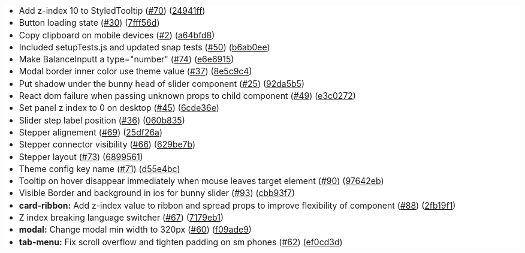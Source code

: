 * Add z-index 10 to StyledTooltip ([#70](https://github.com/pancakeswap/pancake-toolkit/tree/master/packages/pancake-uikit/issues/70)) ([24941ff](https://github.com/pancakeswap/pancake-toolkit/tree/master/packages/pancake-uikit/commit/24941ff7234e4ad89a4fa0c10c85e2f73e8f72aa))
* Button loading state ([#30](https://github.com/pancakeswap/pancake-toolkit/tree/master/packages/pancake-uikit/issues/30)) ([7fff56d](https://github.com/pancakeswap/pancake-toolkit/tree/master/packages/pancake-uikit/commit/7fff56d022e06a911525f6163de1e4b5adfab9c7))
* Copy clipboard on mobile devices ([#2](https://github.com/pancakeswap/pancake-toolkit/tree/master/packages/pancake-uikit/issues/2)) ([a64bfd8](https://github.com/pancakeswap/pancake-toolkit/tree/master/packages/pancake-uikit/commit/a64bfd8b998f9ab9ee4daac9b42fa8c7a7eb53a7))
* Included setupTests.js and updated snap tests ([#50](https://github.com/pancakeswap/pancake-toolkit/tree/master/packages/pancake-uikit/issues/50)) ([b6ab0ee](https://github.com/pancakeswap/pancake-toolkit/tree/master/packages/pancake-uikit/commit/b6ab0ee48e82c8ac88b288e1f790e1c91babb93d))
* Make BalanceInputt a type="number" ([#74](https://github.com/pancakeswap/pancake-toolkit/tree/master/packages/pancake-uikit/issues/74)) ([e6e6915](https://github.com/pancakeswap/pancake-toolkit/tree/master/packages/pancake-uikit/commit/e6e69151a79c35f9c736b1fb996cebb99ce526fc))
* Modal border inner color use theme value ([#37](https://github.com/pancakeswap/pancake-toolkit/tree/master/packages/pancake-uikit/issues/37)) ([8e5c9c4](https://github.com/pancakeswap/pancake-toolkit/tree/master/packages/pancake-uikit/commit/8e5c9c409b38059f70f6746bc769f4eced009660))
* Put shadow under the bunny head of slider component ([#25](https://github.com/pancakeswap/pancake-toolkit/tree/master/packages/pancake-uikit/issues/25)) ([92da5b5](https://github.com/pancakeswap/pancake-toolkit/tree/master/packages/pancake-uikit/commit/92da5b5cf746c1a3e10d05c3e5344943a926d943))
* React dom failure when passing unknown props to child component ([#49](https://github.com/pancakeswap/pancake-toolkit/tree/master/packages/pancake-uikit/issues/49)) ([e3c0272](https://github.com/pancakeswap/pancake-toolkit/tree/master/packages/pancake-uikit/commit/e3c02729bb5c1391d6179a7da6c38bdee6f741bf))
* Set panel z index to 0 on desktop ([#45](https://github.com/pancakeswap/pancake-toolkit/tree/master/packages/pancake-uikit/issues/45)) ([6cde36e](https://github.com/pancakeswap/pancake-toolkit/tree/master/packages/pancake-uikit/commit/6cde36ee73b2075de85ef809bed3f959e46de6e2))
* Slider step label position ([#36](https://github.com/pancakeswap/pancake-toolkit/tree/master/packages/pancake-uikit/issues/36)) ([060b835](https://github.com/pancakeswap/pancake-toolkit/tree/master/packages/pancake-uikit/commit/060b835c68d67d83575f3f8783c2610133798aea))
* Stepper alignement ([#69](https://github.com/pancakeswap/pancake-toolkit/tree/master/packages/pancake-uikit/issues/69)) ([25df26a](https://github.com/pancakeswap/pancake-toolkit/tree/master/packages/pancake-uikit/commit/25df26a9c9e6668c4e0ccd8171df6f748b41dccf))
* Stepper connector visibility ([#66](https://github.com/pancakeswap/pancake-toolkit/tree/master/packages/pancake-uikit/issues/66)) ([629be7b](https://github.com/pancakeswap/pancake-toolkit/tree/master/packages/pancake-uikit/commit/629be7b33cc3c7d95499ca67b7a175a29f3f7225))
* Stepper layout ([#73](https://github.com/pancakeswap/pancake-toolkit/tree/master/packages/pancake-uikit/issues/73)) ([6899561](https://github.com/pancakeswap/pancake-toolkit/tree/master/packages/pancake-uikit/commit/6899561397a065e625b9ea2461f5d1a7b328fa3a))
* Theme config key name ([#71](https://github.com/pancakeswap/pancake-toolkit/tree/master/packages/pancake-uikit/issues/71)) ([d55e4bc](https://github.com/pancakeswap/pancake-toolkit/tree/master/packages/pancake-uikit/commit/d55e4bc76486d9c04df62b7e1359b394a8b89dd8))
* Tooltip on hover disappear immediately when mouse leaves target element ([#90](https://github.com/pancakeswap/pancake-toolkit/tree/master/packages/pancake-uikit/issues/90)) ([97642eb](https://github.com/pancakeswap/pancake-toolkit/tree/master/packages/pancake-uikit/commit/97642eb9f5b9d58a23107e692219362c83711917))
* Visible Border and background in ios for bunny slider ([#93](https://github.com/pancakeswap/pancake-toolkit/tree/master/packages/pancake-uikit/issues/93)) ([cbb93f7](https://github.com/pancakeswap/pancake-toolkit/tree/master/packages/pancake-uikit/commit/cbb93f7c7655e072ded9857cdef08f6b36bfa301))
* **card-ribbon:** Add z-index value to ribbon and spread props to improve flexibility of component ([#88](https://github.com/pancakeswap/pancake-toolkit/tree/master/packages/pancake-uikit/issues/88)) ([2fb19f1](https://github.com/pancakeswap/pancake-toolkit/tree/master/packages/pancake-uikit/commit/2fb19f19ffef89a7abc73d1e77734b1a46a99d29))
* Z index breaking language switcher ([#67](https://github.com/pancakeswap/pancake-toolkit/tree/master/packages/pancake-uikit/issues/67)) ([7179eb1](https://github.com/pancakeswap/pancake-toolkit/tree/master/packages/pancake-uikit/commit/7179eb16d1125c517362cf953a04659d8d12dd1d))
* **modal:** Change modal min width to 320px ([#60](https://github.com/pancakeswap/pancake-toolkit/tree/master/packages/pancake-uikit/issues/60)) ([f09ade9](https://github.com/pancakeswap/pancake-toolkit/tree/master/packages/pancake-uikit/commit/f09ade9f149d6793404c86829a728b4f1ba7b93a))
* **tab-menu:** Fix scroll overflow and tighten padding on sm phones ([#62](https://github.com/pancakeswap/pancake-toolkit/tree/master/packages/pancake-uikit/issues/62)) ([ef0cd3d](https://github.com/pancakeswap/pancake-toolkit/tree/master/packages/pancake-uikit/commit/ef0cd3d8896b34968e3610c2a078842dfe7142bf))